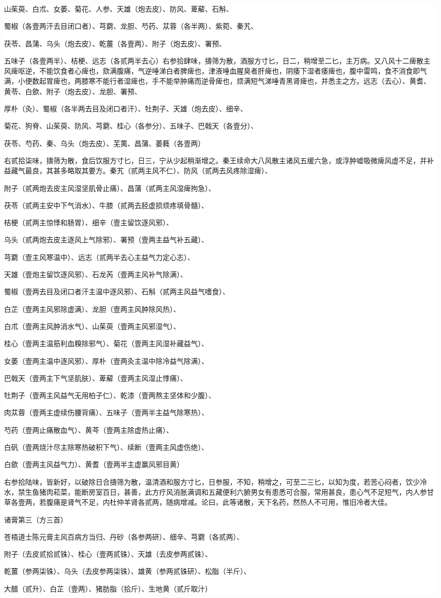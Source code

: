 山茱萸、白朮、女萎、菊花、人参、天雄（炮去皮）、防风、萆薢、石斛、

蜀椒（各壹两汗去目闭口者）、芎藭、龙胆、芍药、苁蓉（各半两）、紫菀、秦艽、

茯苓、昌蒲、乌头（炮去皮）、乾薑（各壹两）、附子（炮去皮）、署预、

五味子（各壹两半）、桔梗、远志（各贰两半去心）右参拾肆味，擣筛为散，酒服方寸匕，日二，稍增至二匕，主万病。又八风十二痺散主风痺呕逆，不能饮食者心痺也，欬满腹痛，气逆唾涕白者脾痺也，津液唾血腥臭者肝痺也，阴痿下湿者痿痺也，腹中雷鸣，食不消食即气满，小便数起胃痺也，两膝寒不能行者湿痺也，手不能举肿痛而逆骨痺也，烦满短气涕唾青黑肾痺也，并悉主之方。远志（去心）、黄耆、黄苓、白歛、附子（炮去皮）、龙胆、署预、

厚朴（灸）、蜀椒（各半两去目及闭口者汗）、牡荆子、天雄（炮去皮）、细辛、

菊花、狗脊、山茱萸、防风、芎藭、桂心（各参分）、五味子、巴戟天（各壹分）、

茯苓、芍药、秦、乌头（炮去皮）、芜荑、昌蒲、萎蕤（各壹两）

右贰拾柒味，擣筛为散，食后饮服方寸匕，日三，宁从少起稍渐增之。秦王续命大八风散主诸风五缓六急，或浮肿嘘吸微痺风虚不足，并补益藏气最良，其甚多略取其要方。秦艽（贰两主风不仁）、防风（贰两去风疼除湿痺）、

附子（贰两炮去皮主风湿坚肌骨止痛）、昌蒲（贰两主风湿痺拘急）、

茯苓（贰两主安中下气消水）、牛膝（贰两去胫虚损烦疼填骨髓）、

桔梗（贰两主惊悸和肠胃）、细辛（壹主留饮逐风邪）、

乌头（贰两炮去皮主逐风上气除邪）、署预（壹两主益气补五藏）、

芎藭（壹主风寒温中）、远志（贰两半去心主益气力定心志）、

天雄（壹炮主留饮逐风邪）、石龙芮（壹两主风补气除满）、

蜀椒（壹两去目及闭口者汗主温中逐风邪）、石斛（贰两主风益气嗜食）、

白芷（壹两主风邪除虚满）、龙胆（壹两主风肿除风热）、

白朮（壹两主风肿消水气）、山茱萸（壹两主风邪湿气）、

桂心（壹两主温筋利血糗除邪气）、菊花（壹两主风湿补藏益气）、

女萎（壹两主温中逐风邪）、厚朴（壹两灸主温中除冷益气除满）、

巴戟天（壹两主下气坚肌肤）、萆薢（壹两主风湿止悸痛）、

牡荆子（壹两主风益气无用柏子仁）、乾漆（壹两熬主坚体和少腹）、

肉苁蓉（壹两主虚续伤腰背痛）、五味子（壹两半主益气除寒热）、

芍药（壹两止痛散血气）、黄芩（壹两主除虚热止痛）、

白矾（壹两烧汁尽主除寒热破积下气）、续断（壹两主风虚伤绝）、

白歛（壹两主风益气力）、黄耆（壹两半主虚赢风邪目黄）

右参拾陆味，皆新好，以破除日合擣筛为散，温清酒和服方寸匕，日参服，不知，稍增之，可至二三匕，以知为度，若苦心闷者，饮少冷水，禁生鱼猪肉菘菜，能断房室百日，甚善，此方疗风消胀满调和五藏便利六腑男女有患悉可合服，常用甚良，患心气不足短气，内人参甘草各壹两，若腹痛是肾气不足，内杜仲羊肾各贰两，随病增减。论曰，此等诸散，天下名药，然热人不可用，惟旧冷者大佳。

诸膏第三（方三首）

苍梧道士陈元膏主风百病方当归、丹砂（各参两研）、细辛、芎藭（各贰两）、

附子（去皮贰拾贰铢）、桂心（壹两贰铢）、天雄（去皮参两贰铢）、

乾薑（参两柒铢）、乌头（去皮参两柒铢）、雄黄（参两贰铢研）、松脂（半斤）、

大醋（贰升）、白芷（壹两）、猪肪脂（拾斤）、生地黄（贰斤取汁）
